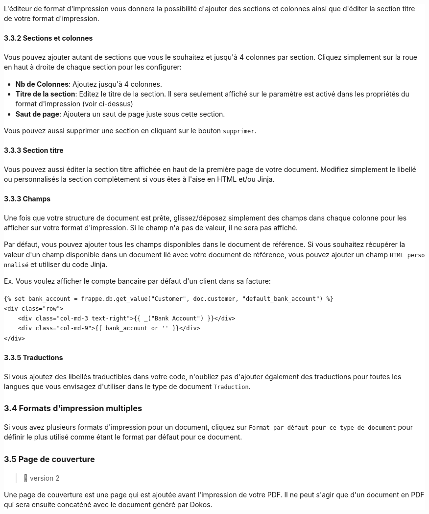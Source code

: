 L'éditeur de format d'impression vous donnera la possibilité d'ajouter des sections et colonnes ainsi que d'éditer la section titre de votre format d'impression.

#### 3.3.2 Sections et colonnes

Vous pouvez ajouter autant de sections que vous le souhaitez et jusqu'à 4 colonnes par section.
Cliquez simplement sur la roue en haut à droite de chaque section pour les configurer:
- **Nb de Colonnes**: Ajoutez jusqu'à 4 colonnes.
- **Titre de la section**: Editez le titre de la section. Il sera seulement affiché sur le paramètre est activé dans les propriétés du format d'impression (voir ci-dessus)
- **Saut de page**: Ajoutera un saut de page juste sous cette section.

Vous pouvez aussi supprimer une section en cliquant sur le bouton `supprimer`.

#### 3.3.3 Section titre

Vous pouvez aussi éditer la section titre affichée en haut de la première page de votre document.
Modifiez simplement le libellé ou personnalisés la section complètement si vous êtes à l'aise en HTML et/ou Jinja.

#### 3.3.3 Champs

Une fois que votre structure de document est prête, glissez/déposez simplement des champs dans chaque colonne pour les afficher sur votre format d'impression.
Si le champ n'a pas de valeur, il ne sera pas affiché.

Par défaut, vous pouvez ajouter tous les champs disponibles dans le document de référence.
Si vous souhaitez récupérer la valeur d'un champ disponible dans un document lié avec votre document de référence, vous pouvez ajouter un champ `HTML personnalisé` et utiliser du code Jinja.

Ex. Vous voulez afficher le compte bancaire par défaut d'un client dans sa facture:

```
{% set bank_account = frappe.db.get_value("Customer", doc.customer, "default_bank_account") %}
<div class="row">
	<div class="col-md-3 text-right">{{ _("Bank Account") }}</div>
	<div class="col-md-9">{{ bank_account or '' }}</div>
</div>
```

#### 3.3.5 Traductions

Si vous ajoutez des libellés traductibles dans votre code, n'oubliez pas d'ajouter également des traductions pour toutes les langues que vous envisagez d'utiliser dans le type de document `Traduction`.


### 3.4 Formats d'impression multiples

Si vous avez plusieurs formats d'impression pour un document, cliquez sur `Format par défaut pour ce type de document` pour définir le plus utilisé comme étant le format par défaut pour ce document.

### 3.5 Page de couverture
> :mega: version 2

Une page de couverture est une page qui est ajoutée avant l'impression de votre PDF.
Il ne peut s'agir que d'un document en PDF qui sera ensuite concaténé avec le document généré par Dokos.
